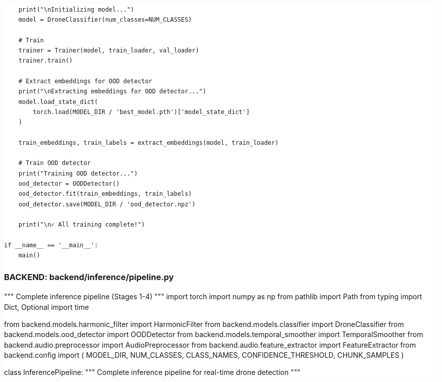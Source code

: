 ```
    print("\nInitializing model...")
    model = DroneClassifier(num_classes=NUM_CLASSES)
    
    # Train
    trainer = Trainer(model, train_loader, val_loader)
    trainer.train()
    
    # Extract embeddings for OOD detector
    print("\nExtracting embeddings for OOD detector...")
    model.load_state_dict(
        torch.load(MODEL_DIR / 'best_model.pth')['model_state_dict']
    )
    
    train_embeddings, train_labels = extract_embeddings(model, train_loader)
    
    # Train OOD detector
    print("Training OOD detector...")
    ood_detector = OODDetector()
    ood_detector.fit(train_embeddings, train_labels)
    ood_detector.save(MODEL_DIR / 'ood_detector.npz')
    
    print("\n✓ All training complete!")

if __name__ == '__main__':
    main()
```

### BACKEND: backend/inference/pipeline.py
"""
Complete inference pipeline (Stages 1-4)
"""
import torch
import numpy as np
from pathlib import Path
from typing import Dict, Optional
import time

from backend.models.harmonic_filter import HarmonicFilter
from backend.models.classifier import DroneClassifier
from backend.models.ood_detector import OODDetector
from backend.models.temporal_smoother import TemporalSmoother
from backend.audio.preprocessor import AudioPreprocessor
from backend.audio.feature_extractor import FeatureExtractor
from backend.config import (
    MODEL_DIR, NUM_CLASSES, CLASS_NAMES,
    CONFIDENCE_THRESHOLD, CHUNK_SAMPLES
)

class InferencePipeline:
    """
    Complete inference pipeline for real-time drone detection
    """
    